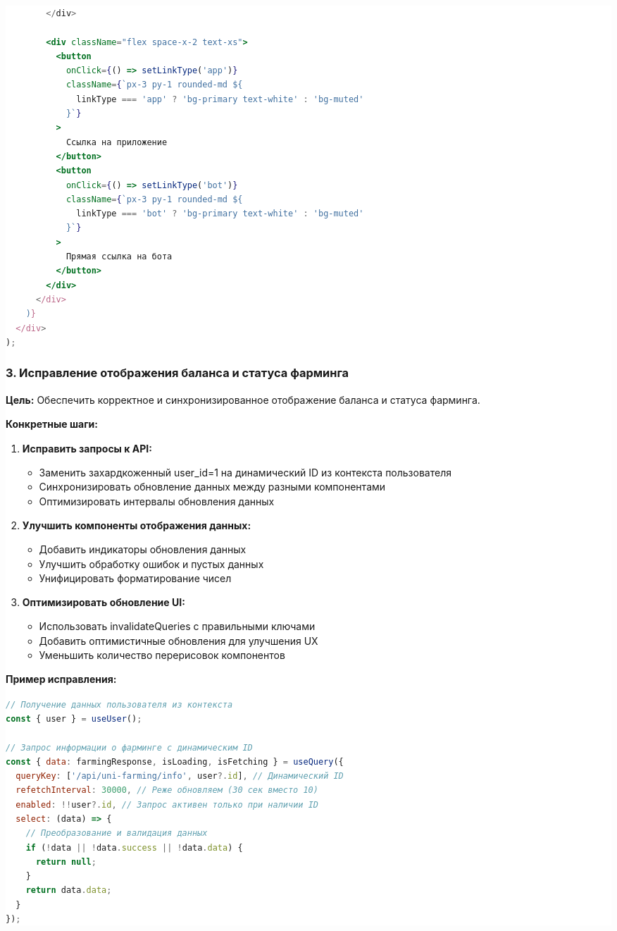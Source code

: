 ```jsx
        </div>
        
        <div className="flex space-x-2 text-xs">
          <button
            onClick={() => setLinkType('app')}
            className={`px-3 py-1 rounded-md ${
              linkType === 'app' ? 'bg-primary text-white' : 'bg-muted'
            }`}
          >
            Ссылка на приложение
          </button>
          <button
            onClick={() => setLinkType('bot')}
            className={`px-3 py-1 rounded-md ${
              linkType === 'bot' ? 'bg-primary text-white' : 'bg-muted'
            }`}
          >
            Прямая ссылка на бота
          </button>
        </div>
      </div>
    )}
  </div>
);
```

### 3. Исправление отображения баланса и статуса фарминга

**Цель:** Обеспечить корректное и синхронизированное отображение баланса и статуса фарминга.

**Конкретные шаги:**

1. **Исправить запросы к API:**
   - Заменить захардкоженный user_id=1 на динамический ID из контекста пользователя
   - Синхронизировать обновление данных между разными компонентами
   - Оптимизировать интервалы обновления данных

2. **Улучшить компоненты отображения данных:**
   - Добавить индикаторы обновления данных
   - Улучшить обработку ошибок и пустых данных
   - Унифицировать форматирование чисел

3. **Оптимизировать обновление UI:**
   - Использовать invalidateQueries с правильными ключами
   - Добавить оптимистичные обновления для улучшения UX
   - Уменьшить количество перерисовок компонентов

**Пример исправления:**
```jsx
// Получение данных пользователя из контекста
const { user } = useUser();

// Запрос информации о фарминге с динамическим ID
const { data: farmingResponse, isLoading, isFetching } = useQuery({
  queryKey: ['/api/uni-farming/info', user?.id], // Динамический ID
  refetchInterval: 30000, // Реже обновляем (30 сек вместо 10)
  enabled: !!user?.id, // Запрос активен только при наличии ID
  select: (data) => {
    // Преобразование и валидация данных
    if (!data || !data.success || !data.data) {
      return null;
    }
    return data.data;
  }
});

```